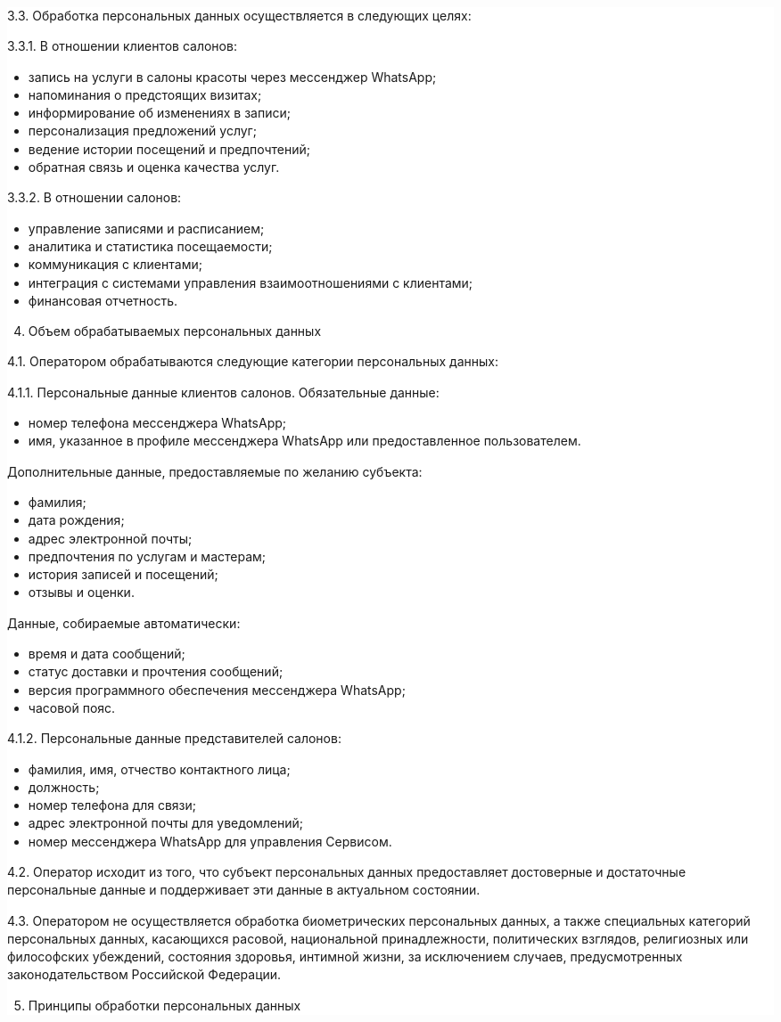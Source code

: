 3.3. Обработка персональных данных осуществляется в следующих целях:

3.3.1. В отношении клиентов салонов:
- запись на услуги в салоны красоты через мессенджер WhatsApp;
- напоминания о предстоящих визитах;
- информирование об изменениях в записи;
- персонализация предложений услуг;
- ведение истории посещений и предпочтений;
- обратная связь и оценка качества услуг.

3.3.2. В отношении салонов:
- управление записями и расписанием;
- аналитика и статистика посещаемости;
- коммуникация с клиентами;
- интеграция с системами управления взаимоотношениями с клиентами;
- финансовая отчетность.

4. Объем обрабатываемых персональных данных

4.1. Оператором обрабатываются следующие категории персональных данных:

4.1.1. Персональные данные клиентов салонов.
Обязательные данные:
- номер телефона мессенджера WhatsApp;
- имя, указанное в профиле мессенджера WhatsApp или предоставленное пользователем.

Дополнительные данные, предоставляемые по желанию субъекта:
- фамилия;
- дата рождения;
- адрес электронной почты;
- предпочтения по услугам и мастерам;
- история записей и посещений;
- отзывы и оценки.

Данные, собираемые автоматически:
- время и дата сообщений;
- статус доставки и прочтения сообщений;
- версия программного обеспечения мессенджера WhatsApp;
- часовой пояс.

4.1.2. Персональные данные представителей салонов:
- фамилия, имя, отчество контактного лица;
- должность;
- номер телефона для связи;
- адрес электронной почты для уведомлений;
- номер мессенджера WhatsApp для управления Сервисом.

4.2. Оператор исходит из того, что субъект персональных данных предоставляет достоверные и достаточные персональные данные и поддерживает эти данные в актуальном состоянии.

4.3. Оператором не осуществляется обработка биометрических персональных данных, а также специальных категорий персональных данных, касающихся расовой, национальной принадлежности, политических взглядов, религиозных или философских убеждений, состояния здоровья, интимной жизни, за исключением случаев, предусмотренных законодательством Российской Федерации.

5. Принципы обработки персональных данных

